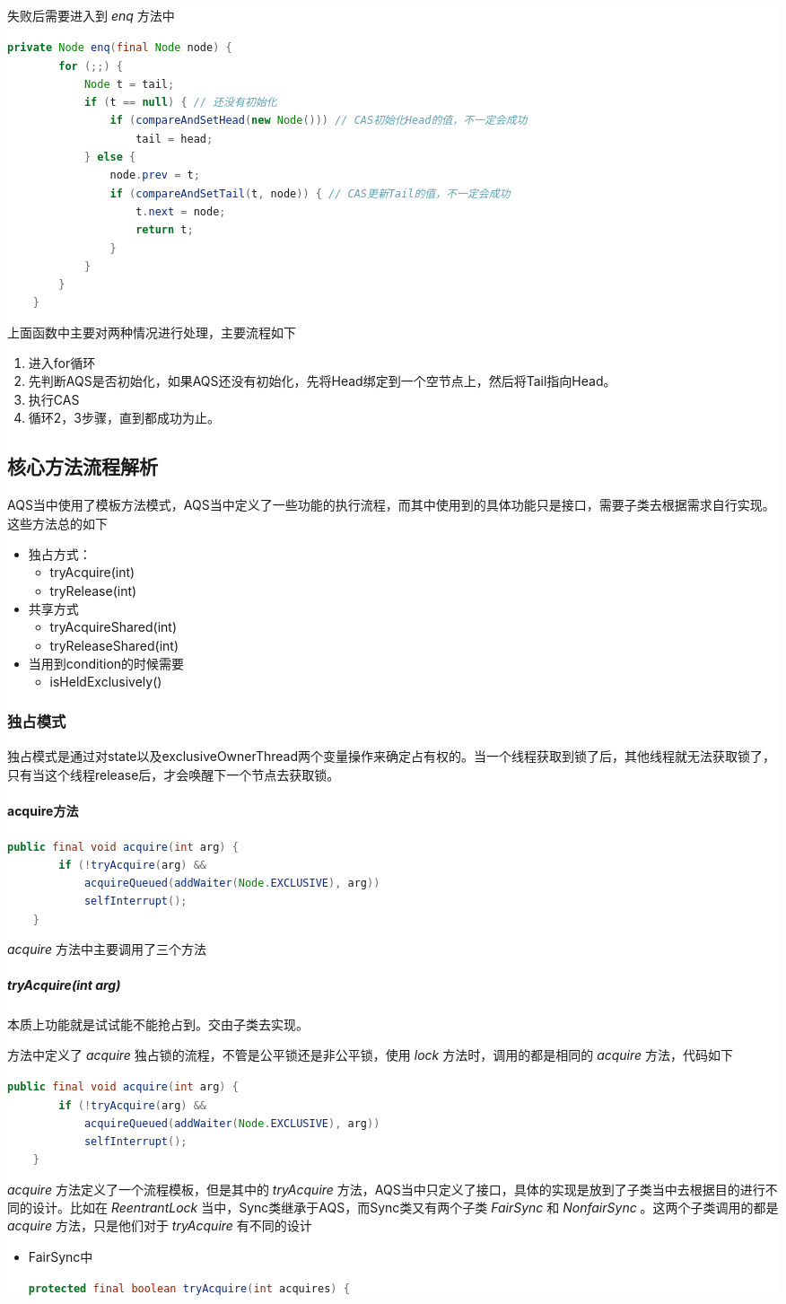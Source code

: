 失败后需要进入到 *enq* 方法中
```java
private Node enq(final Node node) {
        for (;;) {
            Node t = tail;
            if (t == null) { // 还没有初始化
                if (compareAndSetHead(new Node())) // CAS初始化Head的值，不一定会成功
                    tail = head;
            } else {
                node.prev = t;
                if (compareAndSetTail(t, node)) { // CAS更新Tail的值，不一定会成功
                    t.next = node;
                    return t;
                }
            }
        }
    }
```
上面函数中主要对两种情况进行处理，主要流程如下
1. 进入for循环 
2. 先判断AQS是否初始化，如果AQS还没有初始化，先将Head绑定到一个空节点上，然后将Tail指向Head。
3. 执行CAS
4. 循环2，3步骤，直到都成功为止。

## 核心方法流程解析
AQS当中使用了模板方法模式，AQS当中定义了一些功能的执行流程，而其中使用到的具体功能只是接口，需要子类去根据需求自行实现。这些方法总的如下
- 独占方式：
    - tryAcquire(int)
    - tryRelease(int)
- 共享方式
    - tryAcquireShared(int)
    - tryReleaseShared(int)
- 当用到condition的时候需要
    - isHeldExclusively()

### 独占模式
独占模式是通过对state以及exclusiveOwnerThread两个变量操作来确定占有权的。当一个线程获取到锁了后，其他线程就无法获取锁了，只有当这个线程release后，才会唤醒下一个节点去获取锁。
#### acquire方法
```java
public final void acquire(int arg) {
        if (!tryAcquire(arg) &&
            acquireQueued(addWaiter(Node.EXCLUSIVE), arg))
            selfInterrupt();
    }
```
*acquire* 方法中主要调用了三个方法
##### tryAcquire(int arg) 
本质上功能就是试试能不能抢占到。交由子类去实现。

方法中定义了 *acquire* 独占锁的流程，不管是公平锁还是非公平锁，使用 *lock* 方法时，调用的都是相同的 *acquire* 方法，代码如下
```java
public final void acquire(int arg) {
        if (!tryAcquire(arg) &&
            acquireQueued(addWaiter(Node.EXCLUSIVE), arg))
            selfInterrupt();
    }
```
*acquire* 方法定义了一个流程模板，但是其中的 *tryAcquire* 方法，AQS当中只定义了接口，具体的实现是放到了子类当中去根据目的进行不同的设计。比如在 *ReentrantLock* 当中，Sync类继承于AQS，而Sync类又有两个子类 *FairSync* 和 *NonfairSync* 。这两个子类调用的都是 *acquire* 方法，只是他们对于 *tryAcquire* 有不同的设计
- FairSync中
    ```java
    protected final boolean tryAcquire(int acquires) {
